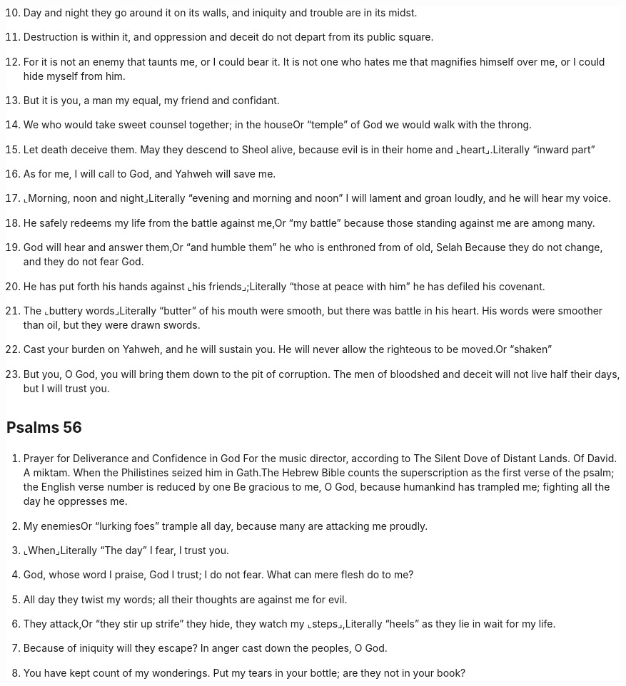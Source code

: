 10. Day and night they go around it on its walls, and iniquity and trouble are in its midst. 

11. Destruction is within it, and oppression and deceit do not depart from its public square. 

12. For it is not an enemy that taunts me, or I could bear it. It is not one who hates me that magnifies himself over me, or I could hide myself from him. 

13. But it is you, a man my equal, my friend and confidant. 

14. We who would take sweet counsel together; in the houseOr “temple” of God we would walk with the throng. 

15. Let death deceive them. May they descend to Sheol alive, because evil is in their home and ⌞heart⌟.Literally “inward part” 

16. As for me, I will call to God, and Yahweh will save me. 

17. ⌞Morning, noon and night⌟Literally “evening and morning and noon” I will lament and groan loudly, and he will hear my voice. 

18. He safely redeems my life from the battle against me,Or “my battle” because those standing against me are among many. 

19. God will hear and answer them,Or “and humble them” he who is enthroned from of old, Selah Because they do not change, and they do not fear God. 

20. He has put forth his hands against ⌞his friends⌟;Literally “those at peace with him” he has defiled his covenant. 

21. The ⌞buttery words⌟Literally “butter” of his mouth were smooth, but there was battle in his heart. His words were smoother than oil, but they were drawn swords. 

22. Cast your burden on Yahweh, and he will sustain you. He will never allow the righteous to be moved.Or “shaken” 

23. But you, O God, you will bring them down to the pit of corruption. The men of bloodshed and deceit will not live half their days, but I will trust you.    

## Psalms 56

1.  Prayer for Deliverance and Confidence in God  For the music director, according to The Silent Dove of Distant Lands. Of David. A miktam. When the Philistines seized him in Gath.The Hebrew Bible counts the superscription as the first verse of the psalm; the English verse number is reduced by one Be gracious to me, O God, because humankind has trampled me; fighting all the day he oppresses me. 

2. My enemiesOr “lurking foes” trample all day, because many are attacking me proudly. 

3. ⌞When⌟Literally “The day” I fear, I trust you. 

4. God, whose word I praise, God I trust; I do not fear. What can mere flesh do to me? 

5. All day they twist my words; all their thoughts are against me for evil. 

6. They attack,Or “they stir up strife” they hide, they watch my ⌞steps⌟,Literally “heels” as they lie in wait for my life. 

7. Because of iniquity will they escape? In anger cast down the peoples, O God. 

8. You have kept count of my wonderings. Put my tears in your bottle; are they not in your book? 
